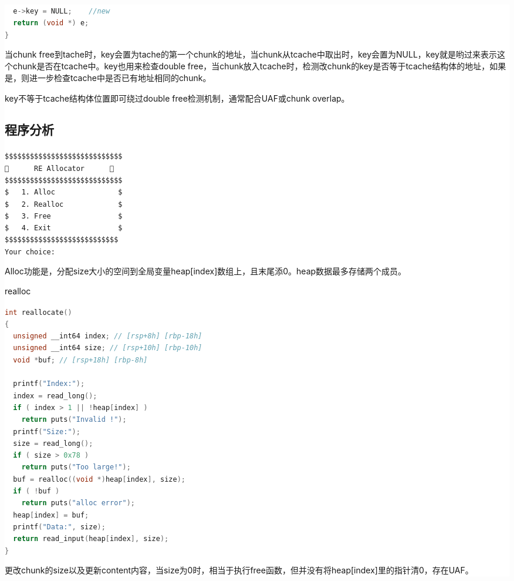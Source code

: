 ```c
  e->key = NULL;	//new
  return (void *) e;
}
```

当chunk free到tache时，key会置为tache的第一个chunk的地址，当chunk从tcache中取出时，key会置为NULL，key就是哟过来表示这个chunk是否在tcache中。key也用来检查double free，当chunk放入tcache时，检测改chunk的key是否等于tcache结构体的地址，如果是，则进一步检查tcache中是否已有地址相同的chunk。

key不等于tcache结构体位置即可绕过double free检测机制，通常配合UAF或chunk overlap。

## 程序分析

```
$$$$$$$$$$$$$$$$$$$$$$$$$$$$
🍊      RE Allocator      🍊
$$$$$$$$$$$$$$$$$$$$$$$$$$$$
$   1. Alloc               $
$   2. Realloc             $
$   3. Free                $
$   4. Exit                $
$$$$$$$$$$$$$$$$$$$$$$$$$$$
Your choice:
```

Alloc功能是，分配size大小的空间到全局变量heap[index]数组上，且末尾添0。heap数据最多存储两个成员。

realloc

```c
int reallocate()
{
  unsigned __int64 index; // [rsp+8h] [rbp-18h]
  unsigned __int64 size; // [rsp+10h] [rbp-10h]
  void *buf; // [rsp+18h] [rbp-8h]

  printf("Index:");
  index = read_long();
  if ( index > 1 || !heap[index] )
    return puts("Invalid !");
  printf("Size:");
  size = read_long();
  if ( size > 0x78 )
    return puts("Too large!");
  buf = realloc((void *)heap[index], size);
  if ( !buf )
    return puts("alloc error");
  heap[index] = buf;
  printf("Data:", size);
  return read_input(heap[index], size);
}
```

更改chunk的size以及更新content内容，当size为0时，相当于执行free函数，但并没有将heap[index]里的指针清0，存在UAF。
